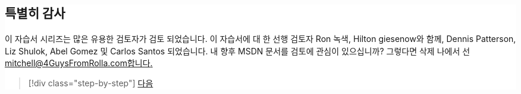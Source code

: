 ## <a name="special-thanks-to"></a>특별히 감사

이 자습서 시리즈는 많은 유용한 검토자가 검토 되었습니다. 이 자습서에 대 한 선행 검토자 Ron 녹색, Hilton giesenow와 함께, Dennis Patterson, Liz Shulok, Abel Gomez 및 Carlos Santos 되었습니다. 내 향후 MSDN 문서를 검토에 관심이 있으십니까? 그렇다면 삭제 나에서 선 [ mitchell@4GuysFromRolla.com합니다.](mailto:mitchell@4GuysFromRolla.com)

> [!div class="step-by-step"]
> [다음](creating-a-business-logic-layer-cs.md)
